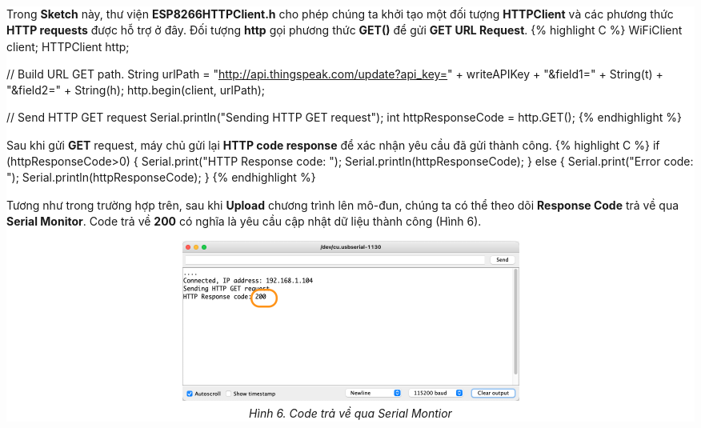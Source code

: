 Trong **Sketch** này, thư viện **ESP8266HTTPClient.h** cho phép chúng ta khởi tạo một đối tượng **HTTPClient** và các phương thức **HTTP requests** được hỗ trợ ở đây. Đối tượng **http** gọi phương thức **GET()** để gửi **GET URL Request**.
{% highlight C %}
WiFiClient client;
HTTPClient http;
    
// Build URL GET path.
String urlPath = "http://api.thingspeak.com/update?api_key=" + writeAPIKey + "&field1=" + String(t) + "&field2=" + String(h);
http.begin(client, urlPath);

// Send HTTP GET request
Serial.println("Sending HTTP GET request");
int httpResponseCode = http.GET();
{% endhighlight %}

Sau khi gửi **GET** request, máy chủ gửi lại **HTTP code response** để xác nhận yêu cầu đã gửi thành công.
{% highlight C %}
if (httpResponseCode>0) {
  Serial.print("HTTP Response code: ");
  Serial.println(httpResponseCode);
}
else {
  Serial.print("Error code: ");
  Serial.println(httpResponseCode);
}
{% endhighlight %}

Tương như trong trường hợp trên, sau khi **Upload** chương trình lên mô-đun, chúng ta có thể theo dõi **Response Code** trả về qua **Serial Monitor**. Code trả về **200** có nghĩa là yêu cầu cập nhật dữ liệu thành công (Hình 6).
<p align="center">
  <img alt="Serial Monitor" src="/tech-blog/assets/SerialMonitor2.png" style="zoom:50%">
  <br>
    <em>Hình 6. Code trả về qua Serial Montior</em>
</p>
